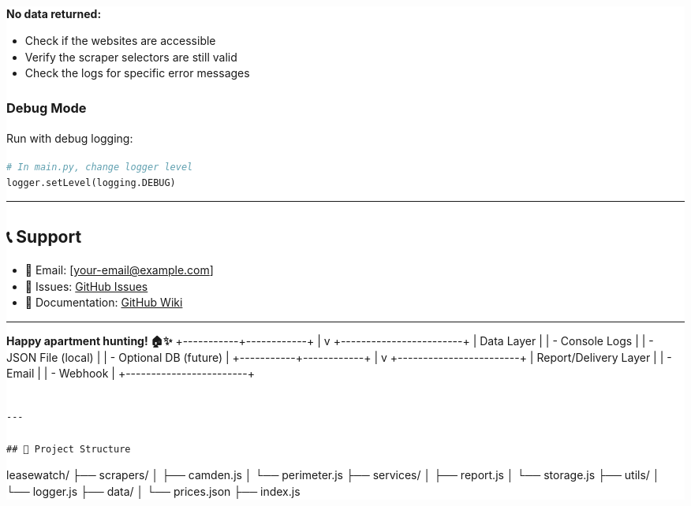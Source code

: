 **No data returned:**
- Check if the websites are accessible
- Verify the scraper selectors are still valid
- Check the logs for specific error messages

### Debug Mode

Run with debug logging:
```python
# In main.py, change logger level
logger.setLevel(logging.DEBUG)
```

---

## 📞 Support

- 📧 Email: [your-email@example.com]
- 🐛 Issues: [GitHub Issues](https://github.com/lebjawi/LeaseWatch/issues)
- 📖 Documentation: [GitHub Wiki](https://github.com/lebjawi/LeaseWatch/wiki)

---

**Happy apartment hunting! 🏠✨**
+-----------+------------+
            |
            v
+------------------------+
| Data Layer             |
| - Console Logs         |
| - JSON File (local)    |
| - Optional DB (future) |
+-----------+------------+
            |
            v
+------------------------+
| Report/Delivery Layer  |
| - Email                |
| - Webhook              |
+------------------------+
```

---

## 📁 Project Structure

```
leasewatch/
├── scrapers/
│   ├── camden.js
│   └── perimeter.js
├── services/
│   ├── report.js
│   └── storage.js
├── utils/
│   └── logger.js
├── data/
│   └── prices.json
├── index.js